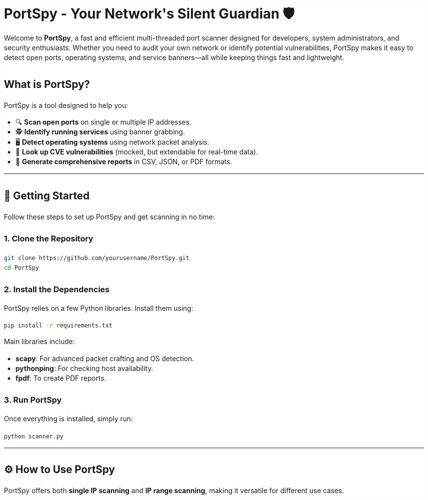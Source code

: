 # PortSpy - Your Network's Silent Guardian 🛡️

Welcome to **PortSpy**, a fast and efficient multi-threaded port scanner designed for developers, system administrators, and security enthusiasts. Whether you need to audit your own network or identify potential vulnerabilities, PortSpy makes it easy to detect open ports, operating systems, and service banners—all while keeping things fast and lightweight.

## What is PortSpy?
PortSpy is a tool designed to help you:
- 🔍 **Scan open ports** on single or multiple IP addresses.
- 🕵️ **Identify running services** using banner grabbing.
- 🖥️ **Detect operating systems** using network packet analysis.
- 🔐 **Look up CVE vulnerabilities** (mocked, but extendable for real-time data).
- 📄 **Generate comprehensive reports** in CSV, JSON, or PDF formats.

---

## 🚀 Getting Started

Follow these steps to set up PortSpy and get scanning in no time:

### 1. Clone the Repository
```bash
git clone https://github.com/yourusername/PortSpy.git
cd PortSpy
```

### 2. Install the Dependencies
PortSpy relies on a few Python libraries. Install them using:
```bash
pip install -r requirements.txt
```

Main libraries include:
- **scapy**: For advanced packet crafting and OS detection.
- **pythonping**: For checking host availability.
- **fpdf**: To create PDF reports.

### 3. Run PortSpy
Once everything is installed, simply run:
```bash
python scanner.py
```

---

## ⚙️ How to Use PortSpy

PortSpy offers both **single IP scanning** and **IP range scanning**, making it versatile for different use cases.
